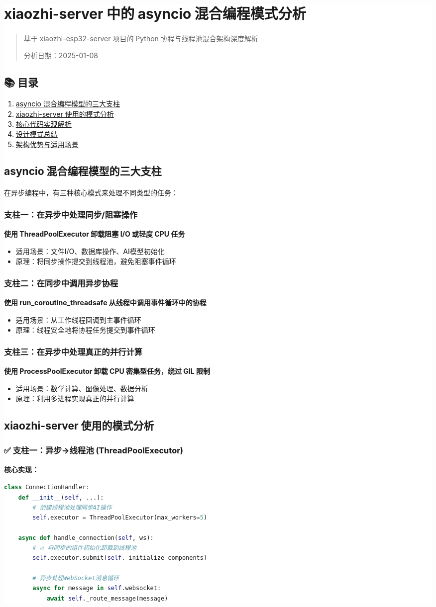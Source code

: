 # xiaozhi-server 中的 asyncio 混合编程模式分析

> 基于 xiaozhi-esp32-server 项目的 Python 协程与线程池混合架构深度解析
> 
> 分析日期：2025-01-08

## 📚 目录

1. [asyncio 混合编程模型的三大支柱](#asyncio-混合编程模型的三大支柱)
2. [xiaozhi-server 使用的模式分析](#xiaozhi-server-使用的模式分析)
3. [核心代码实现解析](#核心代码实现解析)
4. [设计模式总结](#设计模式总结)
5. [架构优势与适用场景](#架构优势与适用场景)

## asyncio 混合编程模型的三大支柱

在异步编程中，有三种核心模式来处理不同类型的任务：

### 支柱一：在异步中处理同步/阻塞操作
**使用 ThreadPoolExecutor 卸载阻塞 I/O 或轻度 CPU 任务**
- 适用场景：文件I/O、数据库操作、AI模型初始化
- 原理：将同步操作提交到线程池，避免阻塞事件循环

### 支柱二：在同步中调用异步协程
**使用 run_coroutine_threadsafe 从线程中调用事件循环中的协程**
- 适用场景：从工作线程回调到主事件循环
- 原理：线程安全地将协程任务提交到事件循环

### 支柱三：在异步中处理真正的并行计算
**使用 ProcessPoolExecutor 卸载 CPU 密集型任务，绕过 GIL 限制**
- 适用场景：数学计算、图像处理、数据分析
- 原理：利用多进程实现真正的并行计算

## xiaozhi-server 使用的模式分析

### ✅ 支柱一：异步→线程池 (ThreadPoolExecutor)

**核心实现：**
```python
class ConnectionHandler:
    def __init__(self, ...):
        # 创建线程池处理同步AI操作
        self.executor = ThreadPoolExecutor(max_workers=5)
    
    async def handle_connection(self, ws):
        # 🔥 将同步的组件初始化卸载到线程池
        self.executor.submit(self._initialize_components)
        
        # 异步处理WebSocket消息循环
        async for message in self.websocket:
            await self._route_message(message)
```
